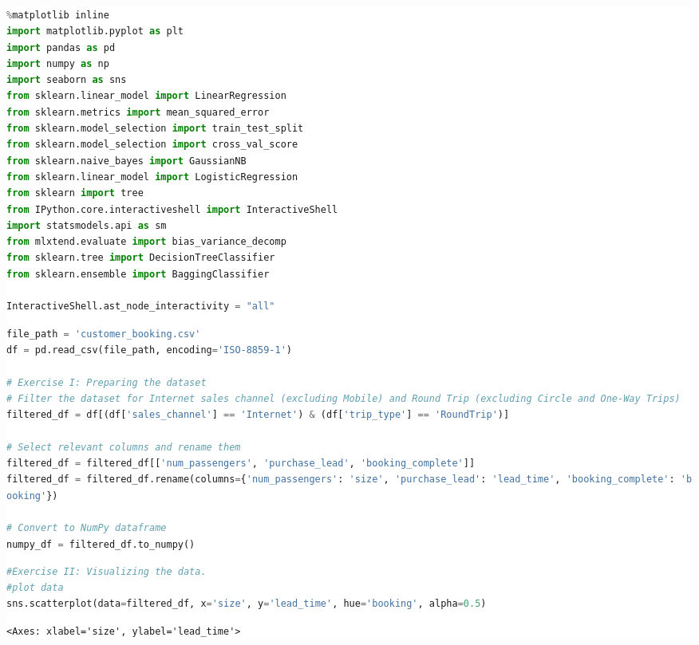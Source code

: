 ```python
%matplotlib inline
import matplotlib.pyplot as plt
import pandas as pd
import numpy as np
import seaborn as sns
from sklearn.linear_model import LinearRegression
from sklearn.metrics import mean_squared_error
from sklearn.model_selection import train_test_split
from sklearn.model_selection import cross_val_score
from sklearn.naive_bayes import GaussianNB
from sklearn.linear_model import LogisticRegression
from sklearn import tree
from IPython.core.interactiveshell import InteractiveShell
import statsmodels.api as sm 
from mlxtend.evaluate import bias_variance_decomp
from sklearn.tree import DecisionTreeClassifier
from sklearn.ensemble import BaggingClassifier

InteractiveShell.ast_node_interactivity = "all"
```


```python
file_path = 'customer_booking.csv'
df = pd.read_csv(file_path, encoding='ISO-8859-1')

# Exercise I: Preparing the dataset
# Filter the dataset for Internet sales channel (excluding Mobile) and Round Trip (excluding Circle and One-Way Trips)
filtered_df = df[(df['sales_channel'] == 'Internet') & (df['trip_type'] == 'RoundTrip')]

# Select relevant columns and rename them
filtered_df = filtered_df[['num_passengers', 'purchase_lead', 'booking_complete']]
filtered_df = filtered_df.rename(columns={'num_passengers': 'size', 'purchase_lead': 'lead_time', 'booking_complete': 'booking'})

# Convert to NumPy dataframe
numpy_df = filtered_df.to_numpy()
```


```python
#Exercise II: Visualizing the data.
#plot data
sns.scatterplot(data=filtered_df, x='size', y='lead_time', hue='booking', alpha=0.5)
```




    <Axes: xlabel='size', ylabel='lead_time'>






    
